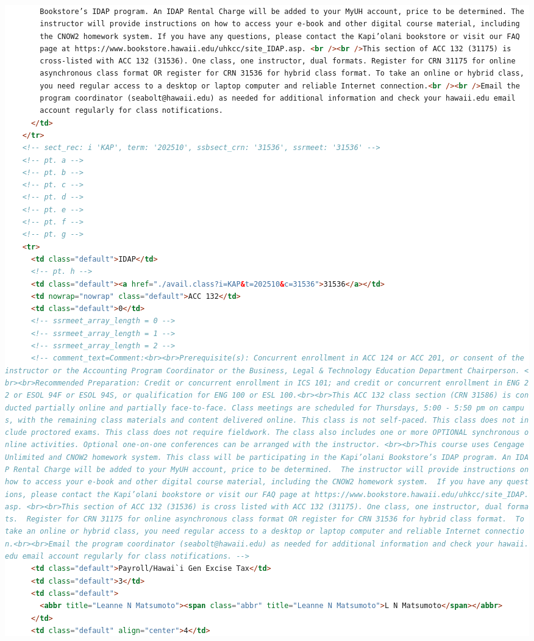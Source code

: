 ```html
        Bookstore’s IDAP program. An IDAP Rental Charge will be added to your MyUH account, price to be determined. The
        instructor will provide instructions on how to access your e-book and other digital course material, including
        the CNOW2 homework system. If you have any questions, please contact the Kapi’olani bookstore or visit our FAQ
        page at https://www.bookstore.hawaii.edu/uhkcc/site_IDAP.asp. <br /><br />This section of ACC 132 (31175) is
        cross-listed with ACC 132 (31536). One class, one instructor, dual formats. Register for CRN 31175 for online
        asynchronous class format OR register for CRN 31536 for hybrid class format. To take an online or hybrid class,
        you need regular access to a desktop or laptop computer and reliable Internet connection.<br /><br />Email the
        program coordinator (seabolt@hawaii.edu) as needed for additional information and check your hawaii.edu email
        account regularly for class notifications.
      </td>
    </tr>
    <!-- sect_rec: i 'KAP', term: '202510', ssbsect_crn: '31536', ssrmeet: '31536' -->
    <!-- pt. a -->
    <!-- pt. b -->
    <!-- pt. c -->
    <!-- pt. d -->
    <!-- pt. e -->
    <!-- pt. f -->
    <!-- pt. g -->
    <tr>
      <td class="default">IDAP</td>
      <!-- pt. h -->
      <td class="default"><a href="./avail.class?i=KAP&t=202510&c=31536">31536</a></td>
      <td nowrap="nowrap" class="default">ACC 132</td>
      <td class="default">0</td>
      <!-- ssrmeet_array_length = 0 -->
      <!-- ssrmeet_array_length = 1 -->
      <!-- ssrmeet_array_length = 2 -->
      <!-- comment_text=Comment:<br><br>Prerequisite(s): Concurrent enrollment in ACC 124 or ACC 201, or consent of the instructor or the Accounting Program Coordinator or the Business, Legal & Technology Education Department Chairperson. <br><br>Recommended Preparation: Credit or concurrent enrollment in ICS 101; and credit or concurrent enrollment in ENG 22 or ESOL 94F or ESOL 94S, or qualification for ENG 100 or ESL 100.<br><br>This ACC 132 class section (CRN 31586) is conducted partially online and partially face-to-face. Class meetings are scheduled for Thursdays, 5:00 - 5:50 pm on campus, with the remaining class materials and content delivered online. This class is not self-paced. This class does not include proctored exams. This class does not require fieldwork. The class also includes one or more OPTIONAL synchronous online activities. Optional one-on-one conferences can be arranged with the instructor. <br><br>This course uses Cengage Unlimited and CNOW2 homework system. This class will be participating in the Kapi’olani Bookstore’s IDAP program. An IDAP Rental Charge will be added to your MyUH account, price to be determined.  The instructor will provide instructions on how to access your e-book and other digital course material, including the CNOW2 homework system.  If you have any questions, please contact the Kapi’olani bookstore or visit our FAQ page at https://www.bookstore.hawaii.edu/uhkcc/site_IDAP.asp. <br><br>This section of ACC 132 (31536) is cross listed with ACC 132 (31175). One class, one instructor, dual formats.  Register for CRN 31175 for online asynchronous class format OR register for CRN 31536 for hybrid class format.  To take an online or hybrid class, you need regular access to a desktop or laptop computer and reliable Internet connection.<br><br>Email the program coordinator (seabolt@hawaii.edu) as needed for additional information and check your hawaii.edu email account regularly for class notifications. -->
      <td class="default">Payroll/Hawai`i Gen Excise Tax</td>
      <td class="default">3</td>
      <td class="default">
        <abbr title="Leanne N Matsumoto"><span class="abbr" title="Leanne N Matsumoto">L N Matsumoto</span></abbr>
      </td>
      <td class="default" align="center">4</td>
```